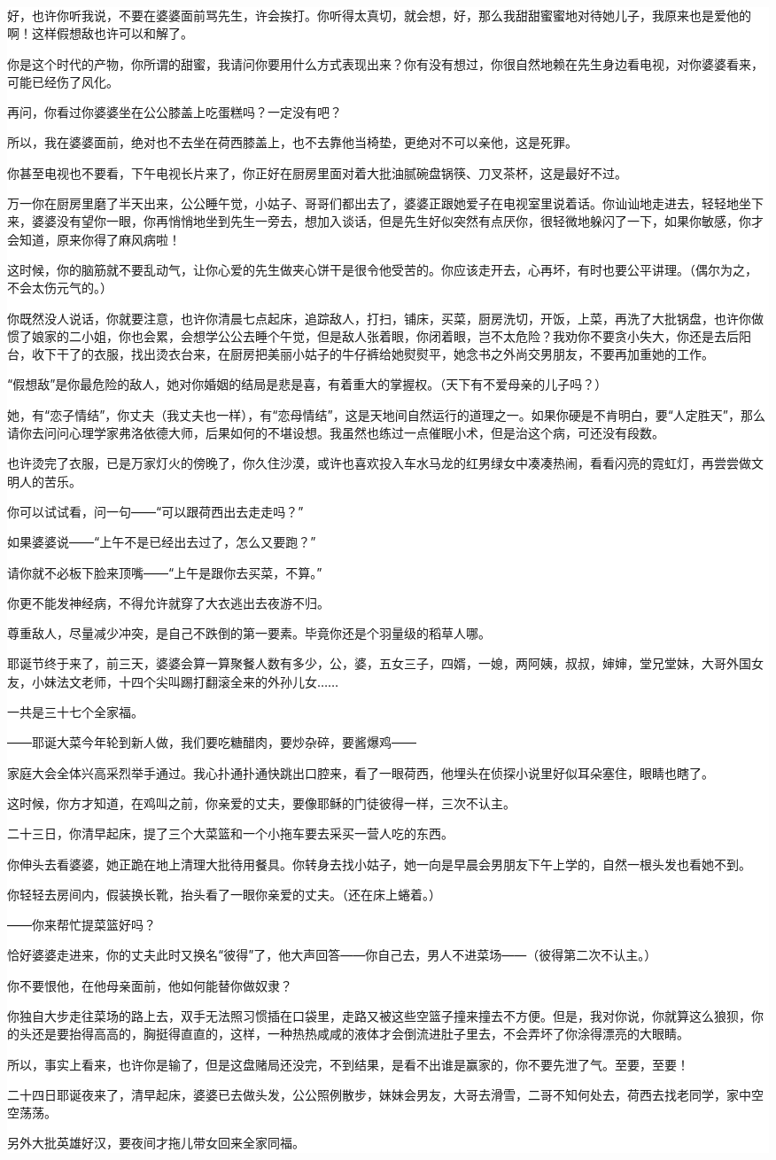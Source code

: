 好，也许你听我说，不要在婆婆面前骂先生，许会挨打。你听得太真切，就会想，好，那么我甜甜蜜蜜地对待她儿子，我原来也是爱他的啊！这样假想敌也许可以和解了。

你是这个时代的产物，你所谓的甜蜜，我请问你要用什么方式表现出来？你有没有想过，你很自然地赖在先生身边看电视，对你婆婆看来，可能已经伤了风化。

再问，你看过你婆婆坐在公公膝盖上吃蛋糕吗？一定没有吧？

所以，我在婆婆面前，绝对也不去坐在荷西膝盖上，也不去靠他当椅垫，更绝对不可以亲他，这是死罪。

你甚至电视也不要看，下午电视长片来了，你正好在厨房里面对着大批油腻碗盘锅筷、刀叉茶杯，这是最好不过。

万一你在厨房里磨了半天出来，公公睡午觉，小姑子、哥哥们都出去了，婆婆正跟她爱子在电视室里说着话。你讪讪地走进去，轻轻地坐下来，婆婆没有望你一眼，你再悄悄地坐到先生一旁去，想加入谈话，但是先生好似突然有点厌你，很轻微地躲闪了一下，如果你敏感，你才会知道，原来你得了麻风病啦！

这时候，你的脑筋就不要乱动气，让你心爱的先生做夹心饼干是很令他受苦的。你应该走开去，心再坏，有时也要公平讲理。（偶尔为之，不会太伤元气的。）

你既然没人说话，你就要注意，也许你清晨七点起床，追踪敌人，打扫，铺床，买菜，厨房洗切，开饭，上菜，再洗了大批锅盘，也许你做惯了娘家的二小姐，你也会累，会想学公公去睡个午觉，但是敌人张着眼，你闭着眼，岂不太危险？我劝你不要贪小失大，你还是去后阳台，收下干了的衣服，找出烫衣台来，在厨房把美丽小姑子的牛仔裤给她熨熨平，她念书之外尚交男朋友，不要再加重她的工作。

“假想敌”是你最危险的敌人，她对你婚姻的结局是悲是喜，有着重大的掌握权。（天下有不爱母亲的儿子吗？）

她，有“恋子情结”，你丈夫（我丈夫也一样），有“恋母情结”，这是天地间自然运行的道理之一。如果你硬是不肯明白，要“人定胜天”，那么请你去问问心理学家弗洛依德大师，后果如何的不堪设想。我虽然也练过一点催眠小术，但是治这个病，可还没有段数。

也许烫完了衣服，已是万家灯火的傍晚了，你久住沙漠，或许也喜欢投入车水马龙的红男绿女中凑凑热闹，看看闪亮的霓虹灯，再尝尝做文明人的苦乐。

你可以试试看，问一句——“可以跟荷西出去走走吗？”

如果婆婆说——“上午不是已经出去过了，怎么又要跑？”

请你就不必板下脸来顶嘴——“上午是跟你去买菜，不算。”

你更不能发神经病，不得允许就穿了大衣逃出去夜游不归。

尊重敌人，尽量减少冲突，是自己不跌倒的第一要素。毕竟你还是个羽量级的稻草人哪。

耶诞节终于来了，前三天，婆婆会算一算聚餐人数有多少，公，婆，五女三子，四婿，一媳，两阿姨，叔叔，婶婶，堂兄堂妹，大哥外国女友，小妹法文老师，十四个尖叫踢打翻滚全来的外孙儿女……

一共是三十七个全家福。

——耶诞大菜今年轮到新人做，我们要吃糖醋肉，要炒杂碎，要酱爆鸡——

家庭大会全体兴高采烈举手通过。我心扑通扑通快跳出口腔来，看了一眼荷西，他埋头在侦探小说里好似耳朵塞住，眼睛也瞎了。

这时候，你方才知道，在鸡叫之前，你亲爱的丈夫，要像耶稣的门徒彼得一样，三次不认主。

二十三日，你清早起床，提了三个大菜篮和一个小拖车要去采买一营人吃的东西。

你伸头去看婆婆，她正跪在地上清理大批待用餐具。你转身去找小姑子，她一向是早晨会男朋友下午上学的，自然一根头发也看她不到。

你轻轻去房间内，假装换长靴，抬头看了一眼你亲爱的丈夫。（还在床上蜷着。）

——你来帮忙提菜篮好吗？

恰好婆婆走进来，你的丈夫此时又换名“彼得”了，他大声回答——你自己去，男人不进菜场——（彼得第二次不认主。）

你不要恨他，在他母亲面前，他如何能替你做奴隶？

你独自大步走往菜场的路上去，双手无法照习惯插在口袋里，走路又被这些空篮子撞来撞去不方便。但是，我对你说，你就算这么狼狈，你的头还是要抬得高高的，胸挺得直直的，这样，一种热热咸咸的液体才会倒流进肚子里去，不会弄坏了你涂得漂亮的大眼睛。

所以，事实上看来，也许你是输了，但是这盘赌局还没完，不到结果，是看不出谁是赢家的，你不要先泄了气。至要，至要！

二十四日耶诞夜来了，清早起床，婆婆已去做头发，公公照例散步，妹妹会男友，大哥去滑雪，二哥不知何处去，荷西去找老同学，家中空空荡荡。

另外大批英雄好汉，要夜间才拖儿带女回来全家同福。
